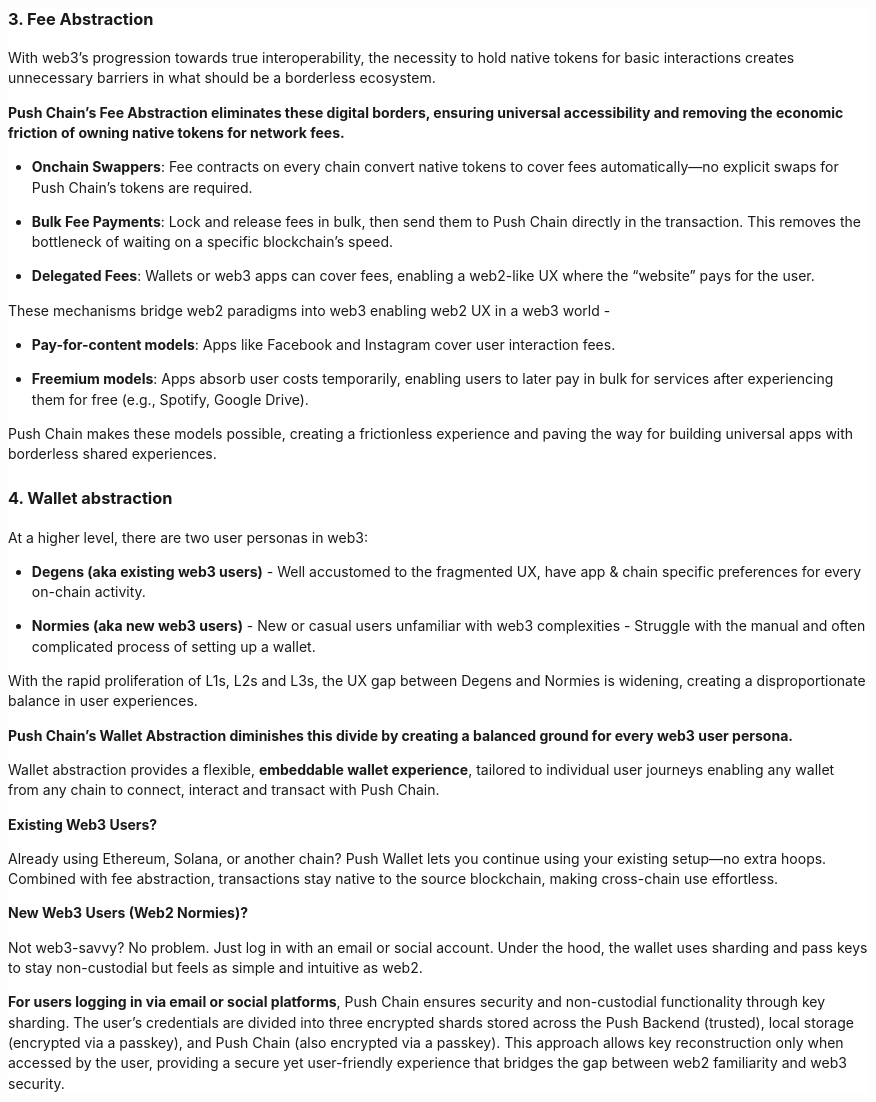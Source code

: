 ### 3. Fee Abstraction

With web3’s progression towards true interoperability, the necessity to hold native tokens for basic interactions creates unnecessary barriers in what should be a borderless ecosystem.

**Push Chain’s Fee Abstraction eliminates these digital borders, ensuring universal accessibility and removing the economic friction of owning native tokens for network fees.**

- **Onchain Swappers**: Fee contracts on every chain convert native tokens to cover fees automatically—no explicit swaps for Push Chain’s tokens are required.

- **Bulk Fee Payments**: Lock and release fees in bulk, then send them to Push Chain directly in the transaction. This removes the bottleneck of waiting on a specific blockchain’s speed.

- **Delegated Fees**: Wallets or web3 apps can cover fees, enabling a web2-like UX where the “website” pays for the user.

These mechanisms bridge web2 paradigms into web3 enabling web2 UX in a web3 world -

- **Pay-for-content models**: Apps like Facebook and Instagram cover user interaction fees.

- **Freemium models**: Apps absorb user costs temporarily, enabling users to later pay in bulk for services after experiencing them for free (e.g., Spotify, Google Drive).

Push Chain makes these models possible, creating a frictionless experience and paving the way for building universal apps with borderless shared experiences.

### 4. Wallet abstraction

At a higher level, there are two user personas in web3:

- **Degens (aka existing web3 users)** - Well accustomed to the fragmented UX, have app & chain specific preferences for every on-chain activity.

- **Normies (aka new web3 users)** - New or casual users unfamiliar with web3 complexities - Struggle with the manual and often complicated process of setting up a wallet.

With the rapid proliferation of L1s, L2s and L3s, the UX gap between Degens and Normies is widening, creating a disproportionate balance in user experiences.

**Push Chain’s Wallet Abstraction diminishes this divide by creating a balanced ground for every web3 user persona.**

Wallet abstraction provides a flexible, **embeddable wallet experience**, tailored to individual user journeys enabling any wallet from any chain to connect, interact and transact with Push Chain.

**Existing Web3 Users?**

Already using Ethereum, Solana, or another chain? Push Wallet lets you continue using your existing setup—no extra hoops. Combined with fee abstraction, transactions stay native to the source blockchain, making cross-chain use effortless.

**New Web3 Users (Web2 Normies)?**

Not web3-savvy? No problem. Just log in with an email or social account. Under the hood, the wallet uses sharding and pass keys to stay non-custodial but feels as simple and intuitive as web2.

**For users logging in via email or social platforms**, Push Chain ensures security and non-custodial functionality through key sharding. The user’s credentials are divided into three encrypted shards stored across the Push Backend (trusted), local storage (encrypted via a passkey), and Push Chain (also encrypted via a passkey). This approach allows key reconstruction only when accessed by the user, providing a secure yet user-friendly experience that bridges the gap between web2 familiarity and web3 security.
